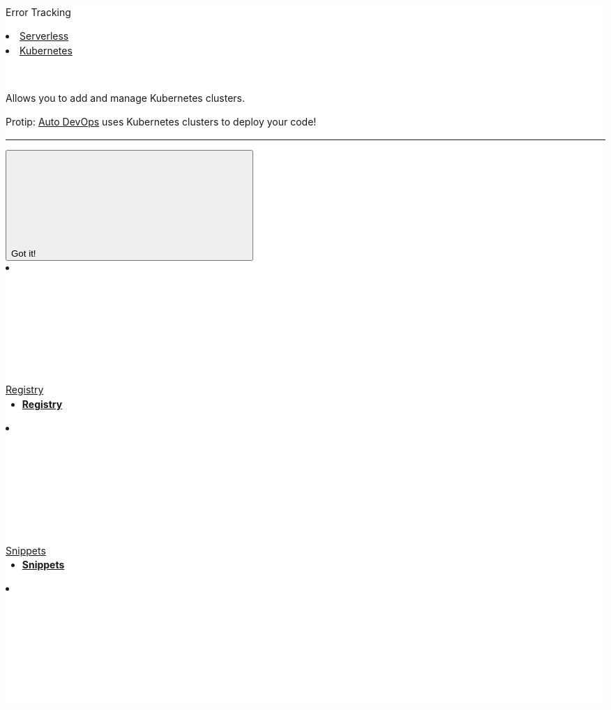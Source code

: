 Error Tracking
</span>
</a></li><li class=""><a title="Serverless" href="/c1855378/ase-1819-wildlife-group8/serverless/functions"><span>
Serverless
</span>
</a></li><li class=""><a title="Kubernetes" class="shortcuts-kubernetes" href="/c1855378/ase-1819-wildlife-group8/clusters"><span>
Kubernetes
</span>
<div class="feature-highlight js-feature-highlight" data-container="body" data-dismiss-endpoint="/-/user_callouts" data-highlight="gke_cluster_integration" data-placement="right" data-toggle="popover" data-trigger="manual" disabled></div>
</a><div class="feature-highlight-popover-content">
<img class="feature-highlight-illustration lazy" data-src="/assets/illustrations/cluster_popover-9830388038d966d8d64d43576808f9d5ba05f639a78a40bae9a5ddc7cbf72f24.svg" src="data:image/gif;base64,R0lGODlhAQABAAAAACH5BAEKAAEALAAAAAABAAEAAAICTAEAOw==" />
<div class="feature-highlight-popover-sub-content">
<p>Allows you to add and manage Kubernetes clusters.</p>
<p>
Protip:
<a href="/help/topics/autodevops/index.md">Auto DevOps</a>
<span>uses Kubernetes clusters to deploy your code!</span>
</p>
<hr>
<button class="btn btn-success btn-sm dismiss-feature-highlight" type="button">
<span>Got it!</span>
<svg><use xlink:href="/assets/icons-24aaa921aa9e411162e6913688816c79861d0de4bee876cf6fc4c794be34ee91.svg#thumb-up"></use></svg>
</button>
</div>
</div>
</li></ul>
</li><li class=""><a class="shortcuts-container-registry" href="/c1855378/ase-1819-wildlife-group8/container_registry"><div class="nav-icon-container">
<svg><use xlink:href="/assets/icons-24aaa921aa9e411162e6913688816c79861d0de4bee876cf6fc4c794be34ee91.svg#disk"></use></svg>
</div>
<span class="nav-item-name">
Registry
</span>
</a><ul class="sidebar-sub-level-items is-fly-out-only">
<li class="fly-out-top-item"><a href="/c1855378/ase-1819-wildlife-group8/container_registry"><strong class="fly-out-top-item-name">
Registry
</strong>
</a></li></ul>
</li><li class=""><a class="shortcuts-snippets" href="/c1855378/ase-1819-wildlife-group8/snippets"><div class="nav-icon-container">
<svg><use xlink:href="/assets/icons-24aaa921aa9e411162e6913688816c79861d0de4bee876cf6fc4c794be34ee91.svg#snippet"></use></svg>
</div>
<span class="nav-item-name">
Snippets
</span>
</a><ul class="sidebar-sub-level-items is-fly-out-only">
<li class="fly-out-top-item"><a href="/c1855378/ase-1819-wildlife-group8/snippets"><strong class="fly-out-top-item-name">
Snippets
</strong>
</a></li></ul>
</li><li class=""><a class="shortcuts-tree" href="/c1855378/ase-1819-wildlife-group8/edit"><div class="nav-icon-container">
<svg><use xlink:href="/assets/icons-24aaa921aa9e411162e6913688816c79861d0de4bee876cf6fc4c794be34ee91.svg#settings"></use></svg>